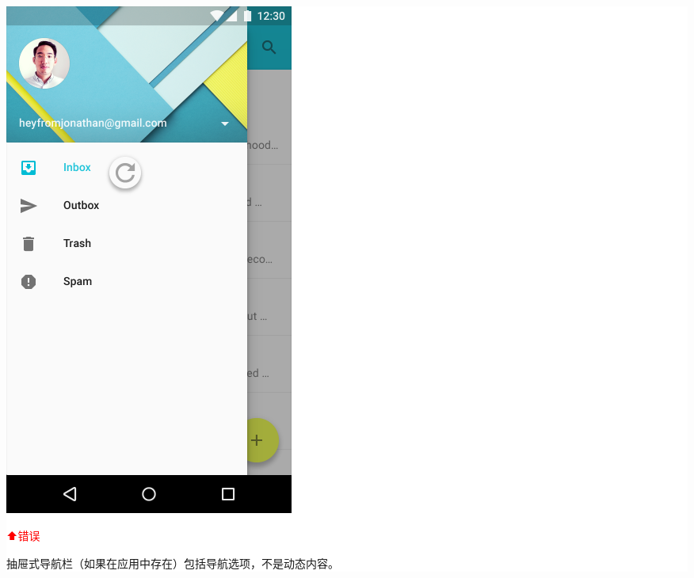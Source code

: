 ![1](../images/patterns_swipetorefresh_dont1_mdpi.png)  

<p> <font color="red">⬆️错误</font></p>

抽屉式导航栏（如果在应用中存在）包括导航选项，不是动态内容。
